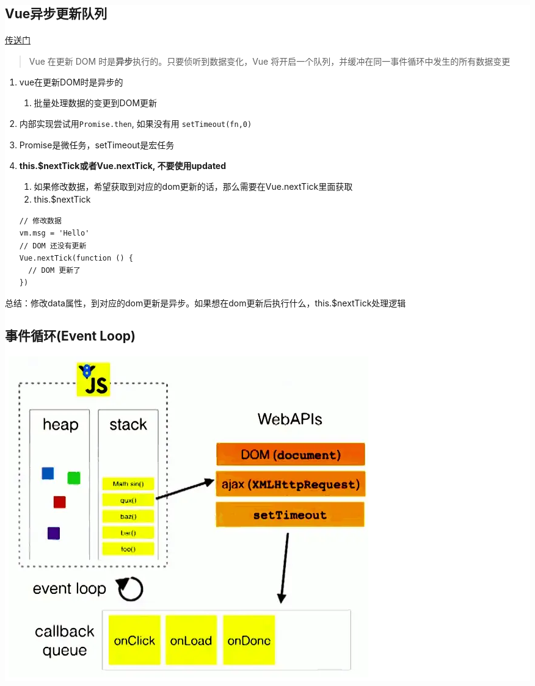 



## Vue异步更新队列

[传送门](https://cn.vuejs.org/v2/guide/reactivity.html#%E5%BC%82%E6%AD%A5%E6%9B%B4%E6%96%B0%E9%98%9F%E5%88%97)

> Vue 在更新 DOM 时是**异步**执行的。只要侦听到数据变化，Vue 将开启一个队列，并缓冲在同一事件循环中发生的所有数据变更 

1. vue在更新DOM时是异步的

   1. 批量处理数据的变更到DOM更新

2. 内部实现尝试用`Promise.then`, 如果没有用 `setTimeout(fn,0)`

3. Promise是微任务，setTimeout是宏任务

4. **this.$nextTick或者Vue.nextTick, 不要使用updated**

   1. 如果修改数据，希望获取到对应的dom更新的话，那么需要在Vue.nextTick里面获取
   2. this.$nextTick

   ```
   // 修改数据
   vm.msg = 'Hello'
   // DOM 还没有更新
   Vue.nextTick(function () {
     // DOM 更新了
   })
   ```

总结：修改data属性，到对应的dom更新是异步。如果想在dom更新后执行什么，this.$nextTick处理逻辑



## 事件循环(Event Loop) 

![image-20191206125010386](assets/image-20191206125010386.png)

